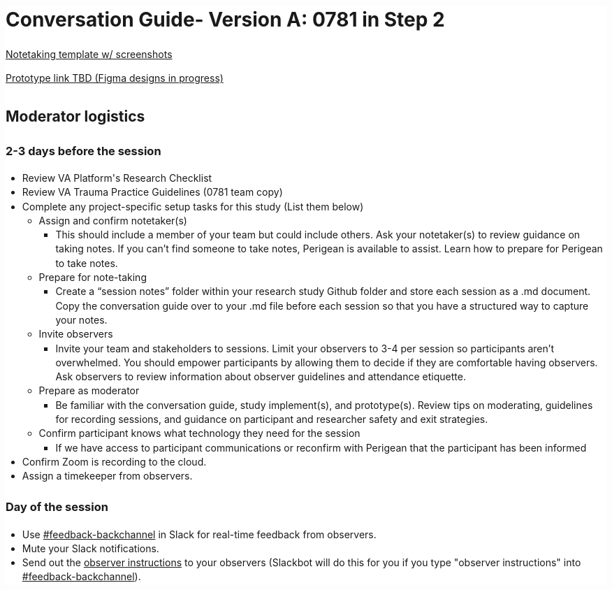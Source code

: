 # Conversation Guide- Version A: 0781 in Step 2 

[Notetaking template w/ screenshots](https://app.mural.co/t/departmentofveteransaffairs9999/m/departmentofveteransaffairs9999/1717589684902/e468c0febd9a85d119f62719a957343aff7cc247?sender=udbd39c1bbebb4ec4d7d08829)

[Prototype link TBD (Figma designs in progress)](https://www.figma.com/design/r3Aj9FtLFS989mlVeBsgJg/0781-Redesign?node-id=2079-1122&t=iSUySIe8BV2aaqY3-0)

## Moderator logistics
### 2-3 days before the session

- Review VA Platform's Research Checklist
- Review VA Trauma Practice Guidelines (0781 team copy)
- Complete any project-specific setup tasks for this study (List them below)
  - Assign and confirm notetaker(s)
    - This should include a member of your team but could include others. Ask your notetaker(s) to review guidance on taking notes. If you can’t find someone to take notes, Perigean is available to assist. Learn how to prepare for Perigean to take notes.
  - Prepare for note-taking
    - Create a “session notes” folder within your research study Github folder and store each session as a .md document. Copy the conversation guide over to your .md file before each session so that you have a structured way to capture your notes.
  - Invite observers
     - Invite your team and stakeholders to sessions. Limit your observers to 3-4 per session so participants aren’t overwhelmed. You should empower participants by allowing them to decide if they are comfortable having observers. Ask observers to review information about observer guidelines and attendance etiquette.
   - Prepare as moderator
     - Be familiar with the conversation guide, study implement(s), and prototype(s). Review tips on moderating, guidelines for recording sessions, and guidance on participant and researcher safety and exit strategies.
    - Confirm participant knows what technology they need for the session
      - If we have access to participant communications or reconfirm with Perigean that the participant has been informed
- Confirm Zoom is recording to the cloud.
- Assign a timekeeper from observers.



### Day of the session
- Use [#feedback-backchannel](https://dsva.slack.com/messages/C40B45NJK/details/) in 
Slack for real-time feedback from observers.
- Mute your Slack notifications.
- Send out the [observer instructions](https://depo-platform-documentation.scrollhelp.site/research-design/Observer-guidelines.1622311177.html) to your observers (Slackbot will do this for you if you type "observer instructions" into [#feedback-backchannel](https://dsva.slack.com/channels/feedback-backchannel)).



